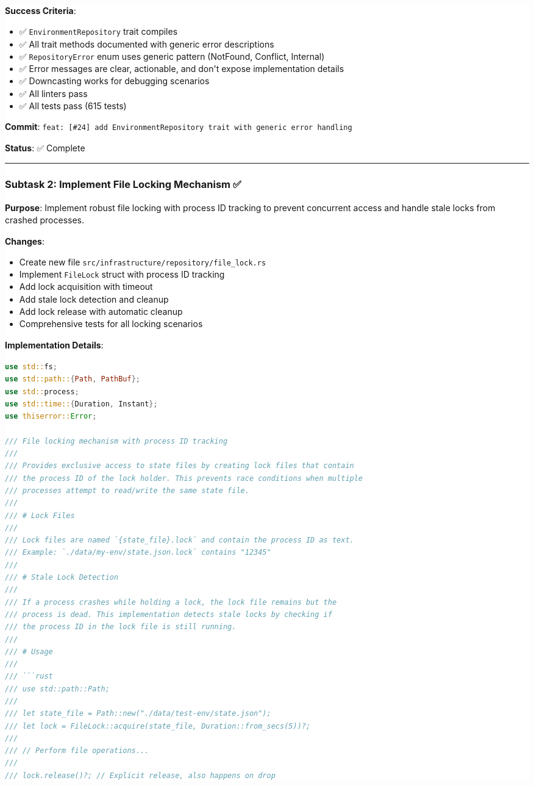 **Success Criteria**:

- ✅ `EnvironmentRepository` trait compiles
- ✅ All trait methods documented with generic error descriptions
- ✅ `RepositoryError` enum uses generic pattern (NotFound, Conflict, Internal)
- ✅ Error messages are clear, actionable, and don't expose implementation details
- ✅ Downcasting works for debugging scenarios
- ✅ All linters pass
- ✅ All tests pass (615 tests)

**Commit**: `feat: [#24] add EnvironmentRepository trait with generic error handling`

**Status**: ✅ Complete

---

### Subtask 2: Implement File Locking Mechanism ✅

**Purpose**: Implement robust file locking with process ID tracking to prevent concurrent access and handle stale locks from crashed processes.

**Changes**:

- Create new file `src/infrastructure/repository/file_lock.rs`
- Implement `FileLock` struct with process ID tracking
- Add lock acquisition with timeout
- Add stale lock detection and cleanup
- Add lock release with automatic cleanup
- Comprehensive tests for all locking scenarios

**Implementation Details**:

````rust
use std::fs;
use std::path::{Path, PathBuf};
use std::process;
use std::time::{Duration, Instant};
use thiserror::Error;

/// File locking mechanism with process ID tracking
///
/// Provides exclusive access to state files by creating lock files that contain
/// the process ID of the lock holder. This prevents race conditions when multiple
/// processes attempt to read/write the same state file.
///
/// # Lock Files
///
/// Lock files are named `{state_file}.lock` and contain the process ID as text.
/// Example: `./data/my-env/state.json.lock` contains "12345"
///
/// # Stale Lock Detection
///
/// If a process crashes while holding a lock, the lock file remains but the
/// process is dead. This implementation detects stale locks by checking if
/// the process ID in the lock file is still running.
///
/// # Usage
///
/// ```rust
/// use std::path::Path;
///
/// let state_file = Path::new("./data/test-env/state.json");
/// let lock = FileLock::acquire(state_file, Duration::from_secs(5))?;
///
/// // Perform file operations...
///
/// lock.release()?; // Explicit release, also happens on drop
````